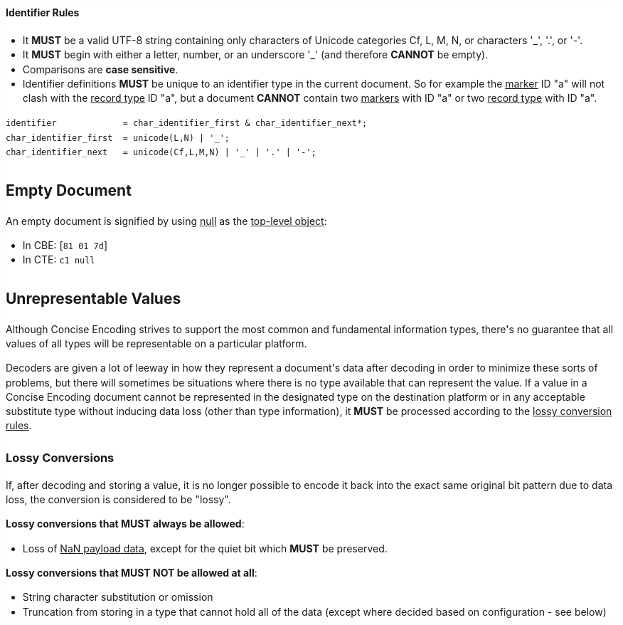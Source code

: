 #### Identifier Rules

 * It **MUST** be a valid UTF-8 string containing only characters of Unicode categories Cf, L, M, N, or characters '_', '.', or '-'.
 * It **MUST** begin with either a letter, number, or an underscore '_' (and therefore **CANNOT** be empty).
 * Comparisons are **case sensitive**.
 * Identifier definitions **MUST** be unique to an identifier type in the current document. So for example the [marker](#marker) ID "a" will not clash with the [record type](#record-type) ID "a", but a document **CANNOT** contain two [markers](#marker) with ID "a" or two [record type](#record-type) with ID "a".

```dogma
identifier             = char_identifier_first & char_identifier_next*;
char_identifier_first  = unicode(L,N) | '_';
char_identifier_next   = unicode(Cf,L,M,N) | '_' | '.' | '-';
```



Empty Document
--------------

An empty document is signified by using [null](#null) as the [top-level object](#document-structure):

* In CBE: [`81 01 7d`]
* In CTE: `c1 null`



Unrepresentable Values
----------------------

Although Concise Encoding strives to support the most common and fundamental information types, there's no guarantee that all values of all types will be representable on a particular platform.

Decoders are given a lot of leeway in how they represent a document's data after decoding in order to minimize these sorts of problems, but there will sometimes be situations where there is no type available that can represent the value. If a value in a Concise Encoding document cannot be represented in the designated type on the destination platform or in any acceptable substitute type without inducing data loss (other than type information), it **MUST** be processed according to the [lossy conversion rules](#lossy-conversions).


### Lossy Conversions

If, after decoding and storing a value, it is no longer possible to encode it back into the exact same original bit pattern due to data loss, the conversion is considered to be "lossy".

**Lossy conversions that MUST always be allowed**:

 * Loss of [NaN payload data](#nan-payload), except for the quiet bit which **MUST** be preserved.

**Lossy conversions that MUST NOT be allowed at all**:

 * String character substitution or omission
 * Truncation from storing in a type that cannot hold all of the data (except where decided based on configuration - see below)
